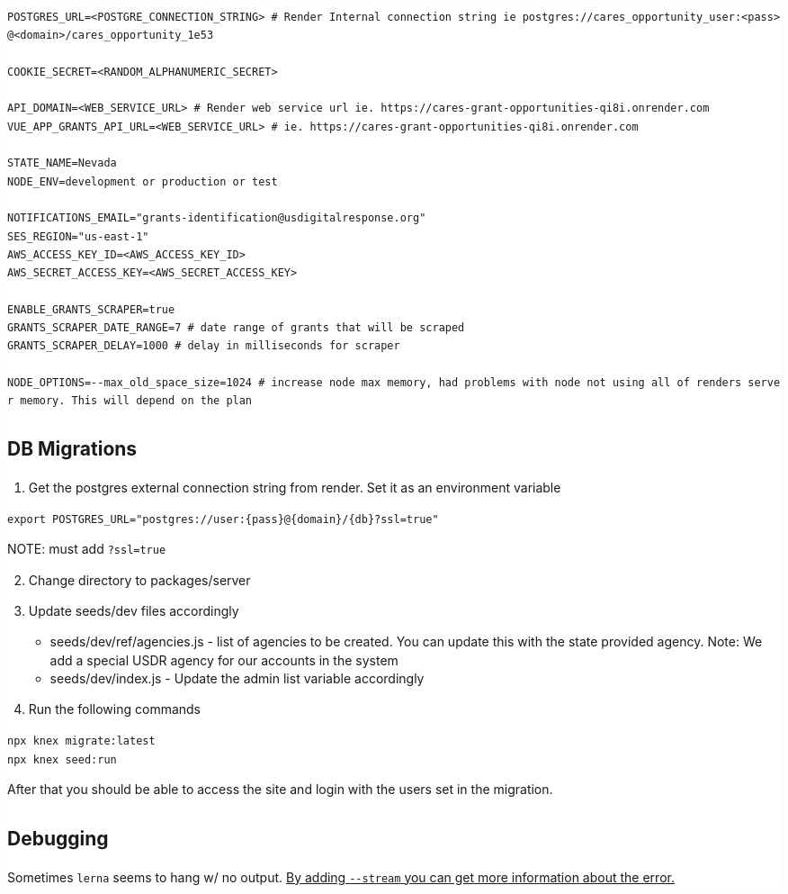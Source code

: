 ```
POSTGRES_URL=<POSTGRE_CONNECTION_STRING> # Render Internal connection string ie postgres://cares_opportunity_user:<pass>@<domain>/cares_opportunity_1e53

COOKIE_SECRET=<RANDOM_ALPHANUMERIC_SECRET>

API_DOMAIN=<WEB_SERVICE_URL> # Render web service url ie. https://cares-grant-opportunities-qi8i.onrender.com
VUE_APP_GRANTS_API_URL=<WEB_SERVICE_URL> # ie. https://cares-grant-opportunities-qi8i.onrender.com

STATE_NAME=Nevada
NODE_ENV=development or production or test

NOTIFICATIONS_EMAIL="grants-identification@usdigitalresponse.org"
SES_REGION="us-east-1"
AWS_ACCESS_KEY_ID=<AWS_ACCESS_KEY_ID>
AWS_SECRET_ACCESS_KEY=<AWS_SECRET_ACCESS_KEY>

ENABLE_GRANTS_SCRAPER=true
GRANTS_SCRAPER_DATE_RANGE=7 # date range of grants that will be scraped
GRANTS_SCRAPER_DELAY=1000 # delay in milliseconds for scraper

NODE_OPTIONS=--max_old_space_size=1024 # increase node max memory, had problems with node not using all of renders server memory. This will depend on the plan
```

## DB Migrations

1. Get the postgres external connection string from render. Set it as an environment variable

`export POSTGRES_URL="postgres://user:{pass}@{domain}/{db}?ssl=true"`

NOTE: must add `?ssl=true`

2. Change directory to packages/server

3. Update seeds/dev files accordingly
   - seeds/dev/ref/agencies.js - list of agencies to be created. You can update this with the state provided agency. Note: We add a special USDR agency for our accounts in the system
   - seeds/dev/index.js - Update the admin list variable accordingly
4. Run the following commands

```
npx knex migrate:latest
npx knex seed:run
```

After that you should be able to access the site and login with the users set in the migration.


## Debugging

Sometimes `lerna` seems to hang w/ no output. [By adding `--stream` you can get more information about the error.](https://github.com/lerna/lerna/issues/2183#issuecomment-511976236)

